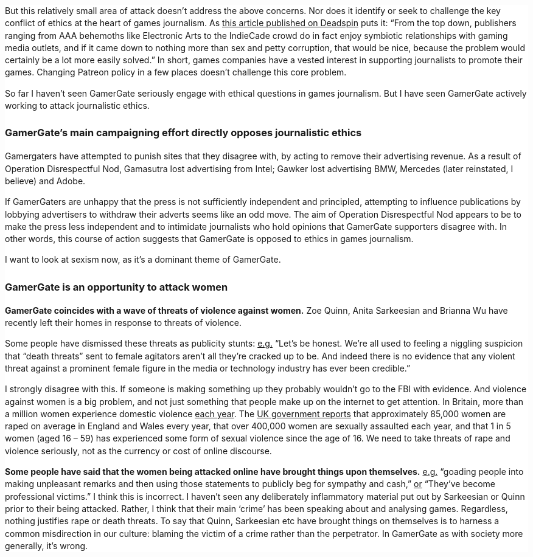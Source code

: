 But this relatively small area of attack doesn’t address the above concerns. Nor does it identify or seek to challenge the key conflict of ethics at the heart of games journalism. As [this article published on Deadspin](http://deadspin.com/the-future-of-the-culture-wars-is-here-and-its-gamerga-1646145844) puts it: “From the top down, publishers ranging from AAA behemoths like Electronic Arts to the IndieCade crowd do in fact enjoy symbiotic relationships with gaming media outlets, and if it came down to nothing more than sex and petty corruption, that would be nice, because the problem would certainly be a lot more easily solved.” In short, games companies have a vested interest in supporting journalists to promote their games. Changing Patreon policy in a few places doesn’t challenge this core problem.

So far I haven’t seen GamerGate seriously engage with ethical questions in games journalism. But I have seen GamerGate actively working to attack journalistic ethics.

### GamerGate’s main campaigning effort directly opposes journalistic ethics

Gamergaters have attempted to punish sites that they disagree with, by acting to remove their advertising revenue. As a result of Operation Disrespectful Nod, Gamasutra lost advertising from Intel; Gawker lost advertising BMW, Mercedes (later reinstated, I believe) and Adobe.

If GamerGaters are unhappy that the press is not sufficiently independent and principled, attempting to influence publications by lobbying advertisers to&nbsp;withdraw their adverts seems like an odd move. The aim of Operation Disrespectful Nod appears to be to make the press less independent and to intimidate journalists who hold opinions that GamerGate supporters disagree with. In other words, this course of action suggests that GamerGate is opposed to ethics in games journalism.

I want to look at sexism now, as it’s a dominant theme of GamerGate.

### GamerGate is an opportunity to attack women

**GamerGate coincides with a wave of threats of violence against women.** Zoe Quinn, Anita Sarkeesian and Brianna Wu have recently left their homes in response to threats of violence.

Some people have dismissed these threats as publicity stunts: [e.g.](http://www.breitbart.com/Breitbart-London/2014/09/01/Lying-Greedy-Promiscuous-Feminist-Bullies-are-Tearing-the-Video-Game-Industry-Apart) “Let’s be honest. We’re all used to feeling a niggling suspicion that “death threats” sent to female agitators aren’t all they’re cracked up to be. And indeed there is no evidence that any violent threat against a prominent female figure in the media or technology industry has ever been credible.”

I strongly disagree with this. If someone is making something up they probably wouldn’t go to the FBI with evidence. And violence against women is a big problem, and not just something that people make up on the internet to get attention. In Britain, more than a million women experience domestic violence [each year](http://www.theguardian.com/commentisfree/2014/sep/24/men-stand-together-emma-watson-misogyny). The [UK government reports](http://www.rapecrisis.org.uk/Statistics2.php) that approximately 85,000 women are raped on average in England and Wales every year, that over 400,000 women are sexually assaulted each year, and that 1 in 5 women (aged 16 – 59) has experienced some form of sexual violence since the age of 16. We need to take threats of rape and violence seriously, not as the currency or cost of online discourse.

**Some people have said that the women being attacked online have brought things upon themselves.** [e.g.](http://www.breitbart.com/Big-Hollywood/2014/09/15/The-GamerGate-movement-is-making-terrific-progress-don-t-stop-now) “goading people into making unpleasant remarks and then using those statements to publicly beg for sympathy and cash,” [or](http://live.huffingtonpost.com/r/segment/gamergate-and-women-in-video-game-culture/543c686878c90a71ff000157) “They’ve become professional victims.” I think this is incorrect. I haven’t seen any deliberately inflammatory material put out by Sarkeesian or Quinn prior to their being attacked. Rather, I think that their main ‘crime’ has been speaking about and analysing games. Regardless, nothing justifies rape or death threats. To say that Quinn, Sarkeesian etc have brought things on themselves is to harness a common misdirection in our culture: blaming the victim of a crime rather than the perpetrator. In GamerGate as with society more generally, it’s wrong.
